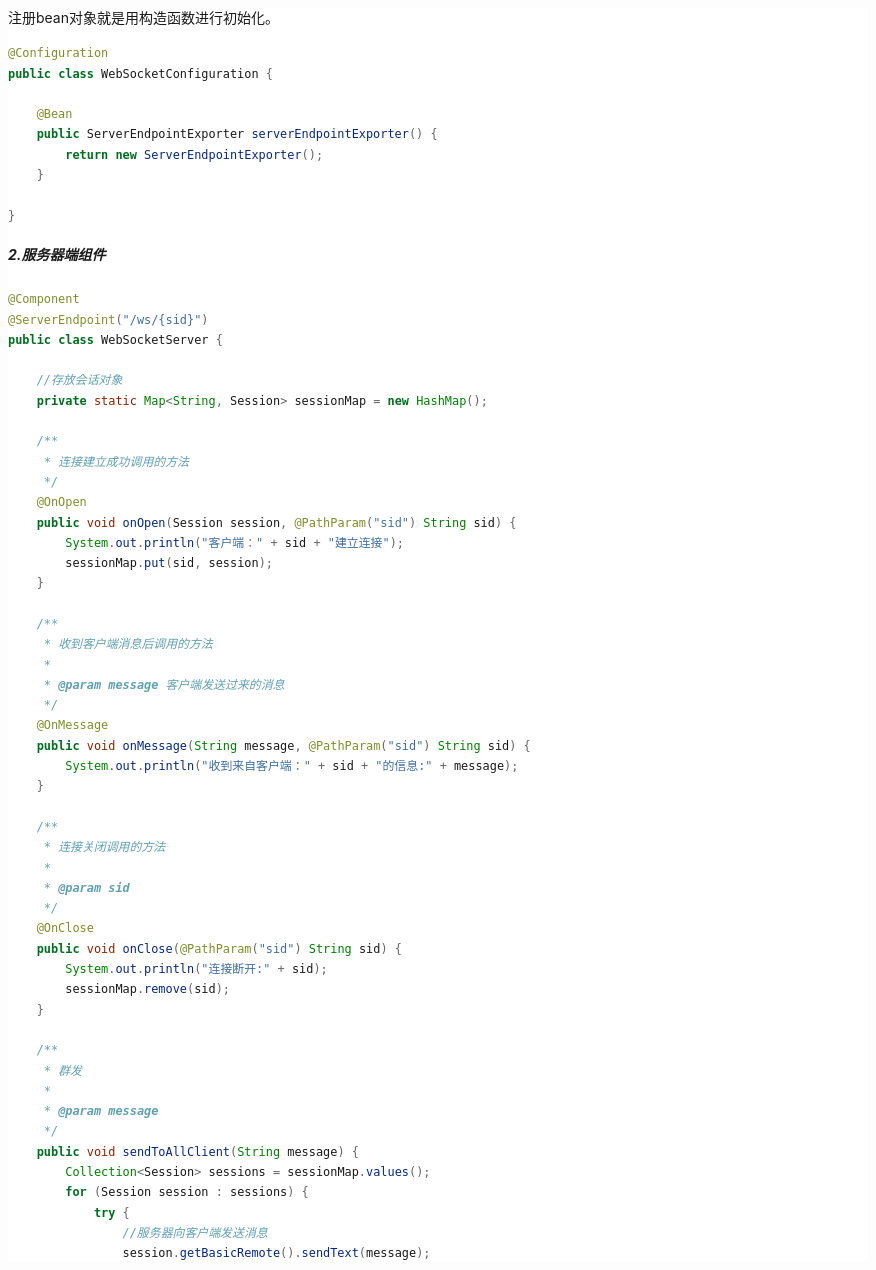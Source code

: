 注册bean对象就是用构造函数进行初始化。  

```java
@Configuration
public class WebSocketConfiguration {

    @Bean
    public ServerEndpointExporter serverEndpointExporter() {
        return new ServerEndpointExporter();
    }

}
```

##### 2.服务器端组件

```java
@Component
@ServerEndpoint("/ws/{sid}")
public class WebSocketServer {

    //存放会话对象
    private static Map<String, Session> sessionMap = new HashMap();

    /**
     * 连接建立成功调用的方法
     */
    @OnOpen
    public void onOpen(Session session, @PathParam("sid") String sid) {
        System.out.println("客户端：" + sid + "建立连接");
        sessionMap.put(sid, session);
    }

    /**
     * 收到客户端消息后调用的方法
     *
     * @param message 客户端发送过来的消息
     */
    @OnMessage
    public void onMessage(String message, @PathParam("sid") String sid) {
        System.out.println("收到来自客户端：" + sid + "的信息:" + message);
    }

    /**
     * 连接关闭调用的方法
     *
     * @param sid
     */
    @OnClose
    public void onClose(@PathParam("sid") String sid) {
        System.out.println("连接断开:" + sid);
        sessionMap.remove(sid);
    }

    /**
     * 群发
     *
     * @param message
     */
    public void sendToAllClient(String message) {
        Collection<Session> sessions = sessionMap.values();
        for (Session session : sessions) {
            try {
                //服务器向客户端发送消息
                session.getBasicRemote().sendText(message);
```